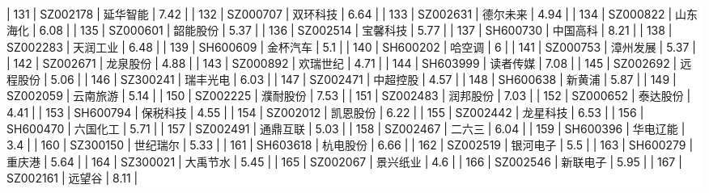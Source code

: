 |    131 | SZ002178 | 延华智能 |     7.42 |
|    132 | SZ000707 | 双环科技 |     6.64 |
|    133 | SZ002631 | 德尔未来 |     4.94 |
|    134 | SZ000822 | 山东海化 |     6.08 |
|    135 | SZ000601 | 韶能股份 |     5.37 |
|    136 | SZ002514 | 宝馨科技 |     5.77 |
|    137 | SH600730 | 中国高科 |     8.21 |
|    138 | SZ002283 | 天润工业 |     6.48 |
|    139 | SH600609 | 金杯汽车 |     5.1  |
|    140 | SH600202 | 哈空调   |     6    |
|    141 | SZ000753 | 漳州发展 |     5.37 |
|    142 | SZ002671 | 龙泉股份 |     4.88 |
|    143 | SZ000892 | 欢瑞世纪 |     4.71 |
|    144 | SH603999 | 读者传媒 |     7.08 |
|    145 | SZ002692 | 远程股份 |     5.06 |
|    146 | SZ300241 | 瑞丰光电 |     6.03 |
|    147 | SZ002471 | 中超控股 |     4.57 |
|    148 | SH600638 | 新黄浦   |     5.87 |
|    149 | SZ002059 | 云南旅游 |     5.14 |
|    150 | SZ002225 | 濮耐股份 |     7.53 |
|    151 | SZ002483 | 润邦股份 |     7.03 |
|    152 | SZ000652 | 泰达股份 |     4.41 |
|    153 | SH600794 | 保税科技 |     4.55 |
|    154 | SZ002012 | 凯恩股份 |     6.22 |
|    155 | SZ002442 | 龙星科技 |     6.53 |
|    156 | SH600470 | 六国化工 |     5.71 |
|    157 | SZ002491 | 通鼎互联 |     5.03 |
|    158 | SZ002467 | 二六三   |     6.04 |
|    159 | SH600396 | 华电辽能 |     3.4  |
|    160 | SZ300150 | 世纪瑞尔 |     5.33 |
|    161 | SH603618 | 杭电股份 |     6.66 |
|    162 | SZ002519 | 银河电子 |     5.5  |
|    163 | SH600279 | 重庆港   |     5.64 |
|    164 | SZ300021 | 大禹节水 |     5.45 |
|    165 | SZ002067 | 景兴纸业 |     4.6  |
|    166 | SZ002546 | 新联电子 |     5.95 |
|    167 | SZ002161 | 远望谷   |     8.11 |